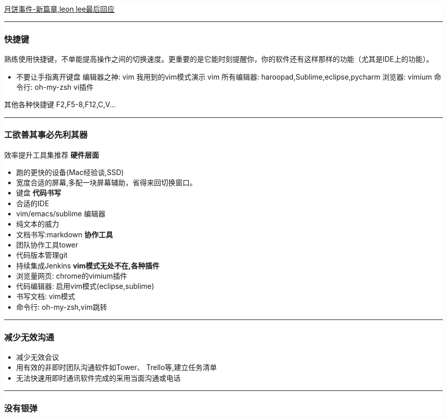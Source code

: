 [月饼事件-新篇章,leon lee最后回应](https://zhuanlan.zhihu.com/p/22644277)

---
### 快捷键

熟练使用快捷键，不单能提高操作之间的切换速度。更重要的是它能时刻提醒你，你的软件还有这样那样的功能（尤其是IDE上的功能）。

- 不要让手指离开键盘
编辑器之神: vim
我用到的vim模式演示
    vim
    所有编辑器: haroopad,Sublime,eclipse,pycharm
    浏览器: vimium
    命令行: oh-my-zsh vi插件

其他各种快捷键
F2,F5-8,F12,C,V...

---
### 工欲善其事必先利其器
效率提升工具集推荐
**硬件层面**
- 跑的更快的设备(Mac经验谈,SSD)
- 宽度合适的屏幕,多配一块屏幕辅助，省得来回切换窗口。
- 键盘
**代码书写**
- 合适的IDE
- vim/emacs/sublime 编辑器
- 纯文本的威力
- 文档书写:markdown
**协作工具**
- 团队协作工具tower
- 代码版本管理git
- 持续集成Jenkins
**vim模式无处不在,各种插件**
- 浏览量网页: chrome的vimium插件
- 代码编辑器: 启用vim模式(eclipse,sublime)
- 书写文档: vim模式
- 命令行: oh-my-zsh,vim跳转


---
### 减少无效沟通

- 减少无效会议
- 用有效的非即时团队沟通软件如Tower、 Trello等,建立任务清单
- 无法快速用即时通讯软件完成的采用当面沟通或电话

----

### 没有银弹
